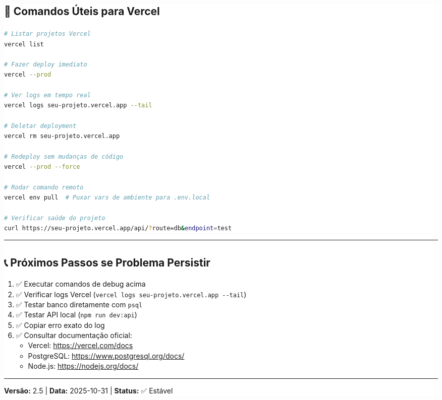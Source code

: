 
## 🚀 Comandos Úteis para Vercel

```bash
# Listar projetos Vercel
vercel list

# Fazer deploy imediato
vercel --prod

# Ver logs em tempo real
vercel logs seu-projeto.vercel.app --tail

# Deletar deployment
vercel rm seu-projeto.vercel.app

# Redeploy sem mudanças de código
vercel --prod --force

# Rodar comando remoto
vercel env pull  # Puxar vars de ambiente para .env.local

# Verificar saúde do projeto
curl https://seu-projeto.vercel.app/api/?route=db&endpoint=test
```

---

## 📞 Próximos Passos se Problema Persistir

1. ✅ Executar comandos de debug acima
2. ✅ Verificar logs Vercel (`vercel logs seu-projeto.vercel.app --tail`)
3. ✅ Testar banco diretamente com `psql`
4. ✅ Testar API local (`npm run dev:api`)
5. ✅ Copiar erro exato do log
6. ✅ Consultar documentação oficial:
   - Vercel: https://vercel.com/docs
   - PostgreSQL: https://www.postgresql.org/docs/
   - Node.js: https://nodejs.org/docs/

---

**Versão:** 2.5 | **Data:** 2025-10-31 | **Status:** ✅ Estável
